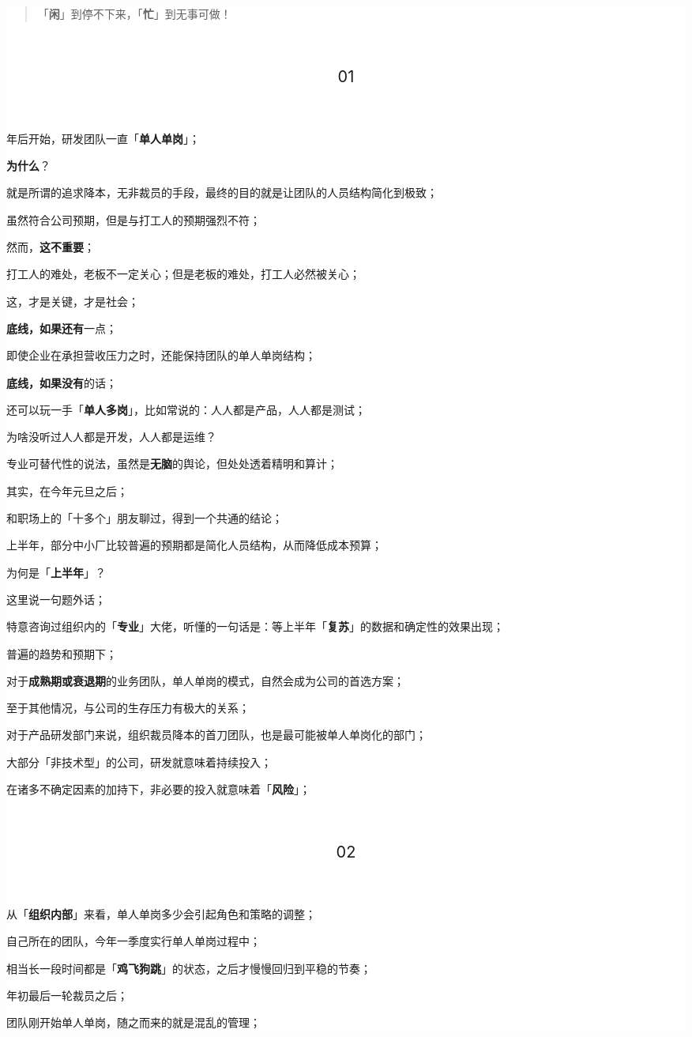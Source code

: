 > 「**闲**」到停不下来，「**忙**」到无事可做！

<br/><p align="center" style="font-size:20px">01</p><br/>

年后开始，研发团队一直「**单人单岗**」；

**为什么**？

就是所谓的追求降本，无非裁员的手段，最终的目的就是让团队的人员结构简化到极致；

虽然符合公司预期，但是与打工人的预期强烈不符；

然而，**这不重要**；

打工人的难处，老板不一定关心；但是老板的难处，打工人必然被关心；

这，才是关键，才是社会；

**底线，如果还有**一点；

即使企业在承担营收压力之时，还能保持团队的单人单岗结构；

**底线，如果没有**的话；

还可以玩一手「**单人多岗**」，比如常说的：人人都是产品，人人都是测试；

为啥没听过人人都是开发，人人都是运维？

专业可替代性的说法，虽然是**无脑**的舆论，但处处透着精明和算计；

其实，在今年元旦之后；

和职场上的「十多个」朋友聊过，得到一个共通的结论；

上半年，部分中小厂比较普遍的预期都是简化人员结构，从而降低成本预算；

为何是「**上半年**」？

这里说一句题外话；

特意咨询过组织内的「**专业**」大佬，听懂的一句话是：等上半年「**复苏**」的数据和确定性的效果出现；

普遍的趋势和预期下；

对于**成熟期或衰退期**的业务团队，单人单岗的模式，自然会成为公司的首选方案；

至于其他情况，与公司的生存压力有极大的关系；

对于产品研发部门来说，组织裁员降本的首刀团队，也是最可能被单人单岗化的部门；

大部分「非技术型」的公司，研发就意味着持续投入；

在诸多不确定因素的加持下，非必要的投入就意味着「**风险**」；

<br/><p align="center" style="font-size:20px">02</p><br/>

从「**组织内部**」来看，单人单岗多少会引起角色和策略的调整；

自己所在的团队，今年一季度实行单人单岗过程中；

相当长一段时间都是「**鸡飞狗跳**」的状态，之后才慢慢回归到平稳的节奏；

年初最后一轮裁员之后；

团队刚开始单人单岗，随之而来的就是混乱的管理；

